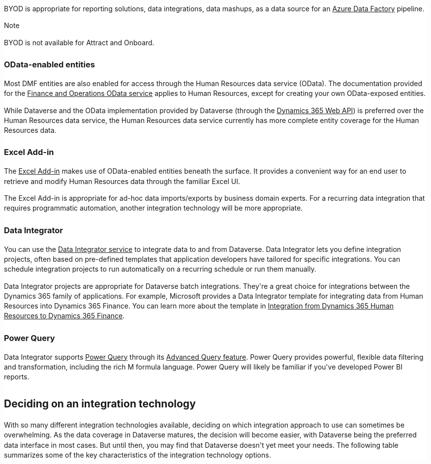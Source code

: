 BYOD is appropriate for reporting solutions, data integrations, data mashups, as a data source for an [Azure Data Factory](/azure/data-factory/) pipeline.

> [!NOTE]
> BYOD is not available for Attract and Onboard.

### OData-enabled entities

Most DMF entities are also enabled for access through the Human Resources data service (OData). The documentation provided for the [Finance and Operations OData service](/dynamics365/unified-operations/dev-itpro/data-entities/odata) applies to Human Resources, except for creating your own OData-exposed entities.

While Dataverse and the OData implementation provided by Dataverse (through the [Dynamics 365 Web API](/previous-versions/dynamicscrm-2016/developers-guide/mt593051(v=crm.8))) is preferred over the Human Resources data service, the Human Resources data service currently has more complete entity coverage for the Human Resources data.

### Excel Add-in

The [Excel Add-in](/dynamics365/unified-operations/dev-itpro/office-integration/use-excel-add-in?toc=%2fdynamics365%2funified-operations%2ftalent%2ftoc.json) makes use of OData-enabled entities beneath the surface. It provides a convenient way for an end user to retrieve and modify Human Resources data through the familiar Excel UI.

The Excel Add-in is appropriate for ad-hoc data imports/exports by business domain experts. For a recurring data integration that requires programmatic automation, another integration technology will be more appropriate.

### Data Integrator

You can use the [Data Integrator service](/powerapps/administrator/data-integrator) to integrate data to and from Dataverse. Data Integrator lets you define integration projects, often based on pre-defined templates that application developers have tailored for specific integrations. You can schedule integration projects to run automatically on a recurring schedule or run them manually.

Data Integrator projects are appropriate for Dataverse batch integrations. They're a great choice for integrations between the Dynamics 365 family of applications. For example, Microsoft provides a Data Integrator template for integrating data from Human Resources into Dynamics 365 Finance. You can learn more about the template in  [Integration from Dynamics 365 Human Resources to Dynamics 365 Finance](hr-admin-integration-finance.md).

### Power Query

Data Integrator supports [Power Query](/power-query/power-query-what-is-power-query) through its [Advanced Query feature](/powerapps/administrator/data-integrator#advanced-data-transformation-and-filtering). Power Query provides powerful, flexible data filtering and transformation, including the rich M formula language. Power Query will likely be familiar if you've developed Power BI reports.

## Deciding on an integration technology

With so many different integration technologies available, deciding on which integration approach to use can sometimes be overwhelming. As the data coverage in Dataverse matures, the decision will become easier, with Dataverse being the preferred data interface in most cases. But until then, you may find that Dataverse doesn't yet meet your needs. The following table summarizes some of the key characteristics of the integration technology options.
